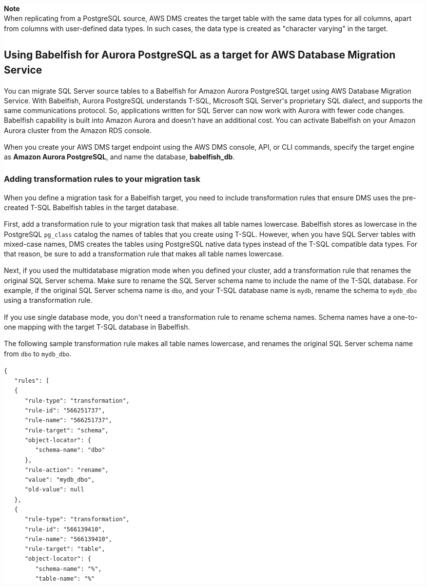 **Note**  
When replicating from a PostgreSQL source, AWS DMS creates the target table with the same data types for all columns, apart from columns with user\-defined data types\. In such cases, the data type is created as "character varying" in the target\.

## Using Babelfish for Aurora PostgreSQL as a target for AWS Database Migration Service<a name="CHAP_Target.PostgreSQL.Babelfish"></a>

You can migrate SQL Server source tables to a Babelfish for Amazon Aurora PostgreSQL target using AWS Database Migration Service\. With Babelfish, Aurora PostgreSQL understands T\-SQL, Microsoft SQL Server's proprietary SQL dialect, and supports the same communications protocol\. So, applications written for SQL Server can now work with Aurora with fewer code changes\. Babelfish capability is built into Amazon Aurora and doesn't have an additional cost\. You can activate Babelfish on your Amazon Aurora cluster from the Amazon RDS console\.

When you create your AWS DMS target endpoint using the AWS DMS console, API, or CLI commands, specify the target engine as **Amazon Aurora PostgreSQL**, and name the database, **babelfish\_db**\.

### Adding transformation rules to your migration task<a name="CHAP_Target.PostgreSQL.Babelfish.transform"></a>

When you define a migration task for a Babelfish target, you need to include transformation rules that ensure DMS uses the pre\-created T\-SQL Babelfish tables in the target database\.

First, add a transformation rule to your migration task that makes all table names lowercase\. Babelfish stores as lowercase in the PostgreSQL `pg_class` catalog the names of tables that you create using T\-SQL\. However, when you have SQL Server tables with mixed\-case names, DMS creates the tables using PostgreSQL native data types instead of the T\-SQL compatible data types\. For that reason, be sure to add a transformation rule that makes all table names lowercase\.

Next, if you used the multidatabase migration mode when you defined your cluster, add a transformation rule that renames the original SQL Server schema\. Make sure to rename the SQL Server schema name to include the name of the T\-SQL database\. For example, if the original SQL Server schema name is `dbo`, and your T\-SQL database name is `mydb`, rename the schema to `mydb_dbo` using a transformation rule\.

If you use single database mode, you don't need a transformation rule to rename schema names\. Schema names have a one\-to\-one mapping with the target T\-SQL database in Babelfish\.

The following sample transformation rule makes all table names lowercase, and renames the original SQL Server schema name from `dbo` to `mydb_dbo`\.

```
{
   "rules": [
   {
      "rule-type": "transformation",
      "rule-id": "566251737",
      "rule-name": "566251737",
      "rule-target": "schema",
      "object-locator": {
         "schema-name": "dbo"
      },
      "rule-action": "rename",
      "value": "mydb_dbo",
      "old-value": null
   },
   {
      "rule-type": "transformation",
      "rule-id": "566139410",
      "rule-name": "566139410",
      "rule-target": "table",
      "object-locator": {
         "schema-name": "%",
         "table-name": "%"
```